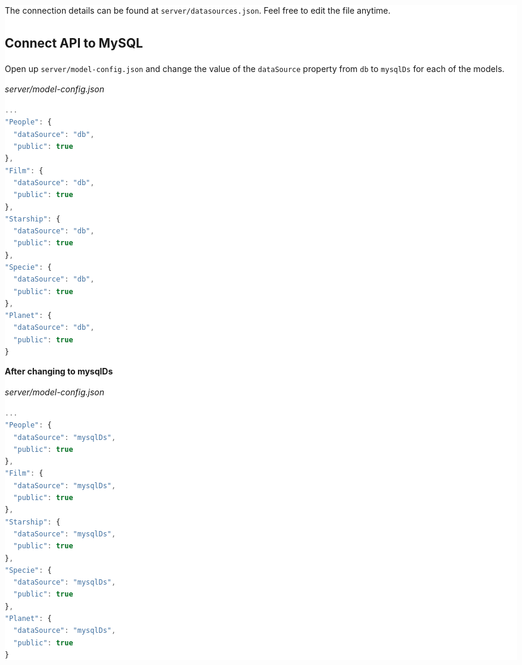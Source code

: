 The connection details can be found at `server/datasources.json`. Feel free to edit the file anytime.

## Connect API to MySQL

Open up `server/model-config.json` and change the value of the `dataSource` property from `db` to `mysqlDs` for each of the models.

_server/model-config.json_

```js
...
"People": {
  "dataSource": "db",
  "public": true
},
"Film": {
  "dataSource": "db",
  "public": true
},
"Starship": {
  "dataSource": "db",
  "public": true
},
"Specie": {
  "dataSource": "db",
  "public": true
},
"Planet": {
  "dataSource": "db",
  "public": true
}
```

**After changing to mysqlDs**

_server/model-config.json_

```js
...
"People": {
  "dataSource": "mysqlDs",
  "public": true
},
"Film": {
  "dataSource": "mysqlDs",
  "public": true
},
"Starship": {
  "dataSource": "mysqlDs",
  "public": true
},
"Specie": {
  "dataSource": "mysqlDs",
  "public": true
},
"Planet": {
  "dataSource": "mysqlDs",
  "public": true
}
```
